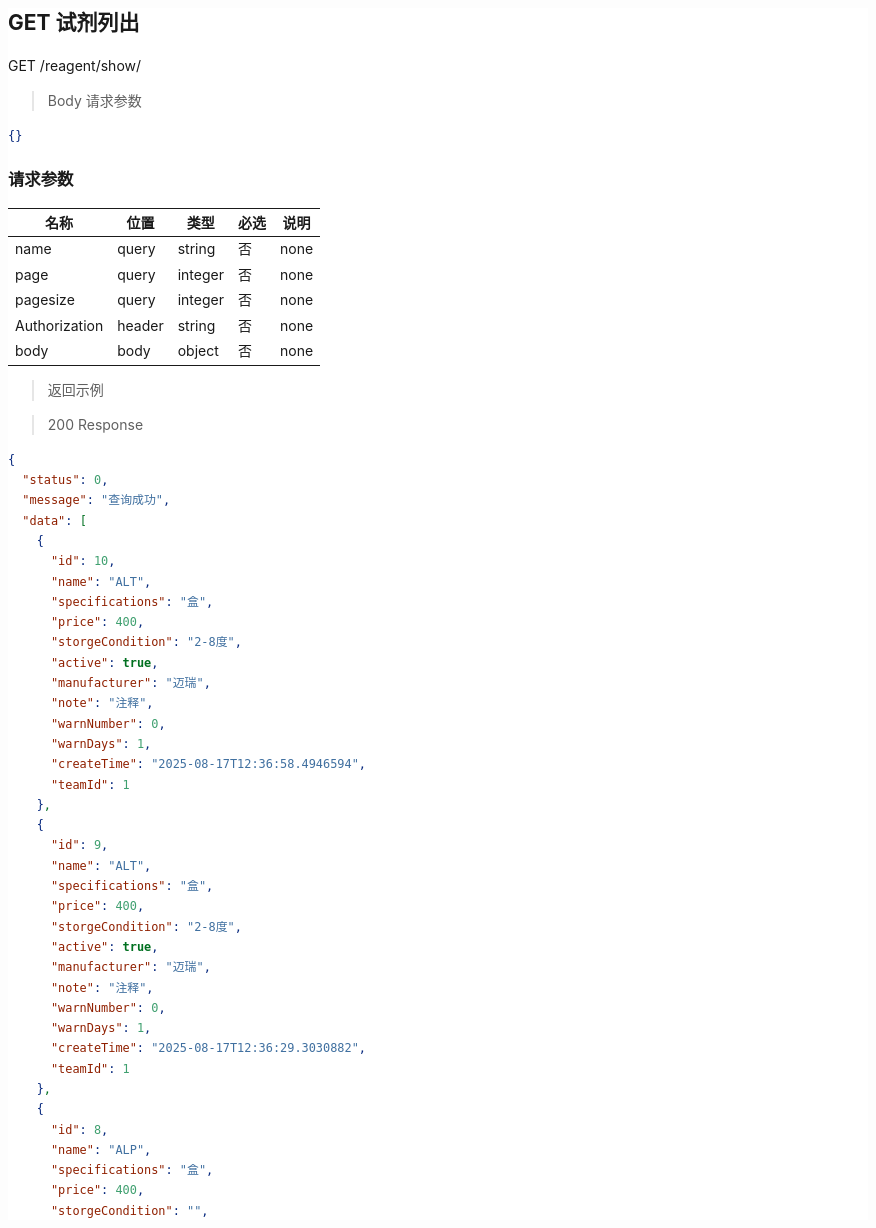 ## GET 试剂列出 

GET /reagent/show/

> Body 请求参数

```json
{}
```

### 请求参数

|名称|位置|类型|必选|说明|
|---|---|---|---|---|
|name|query|string| 否 |none|
|page|query|integer| 否 |none|
|pagesize|query|integer| 否 |none|
|Authorization|header|string| 否 |none|
|body|body|object| 否 |none|

> 返回示例

> 200 Response

```json
{
  "status": 0,
  "message": "查询成功",
  "data": [
    {
      "id": 10,
      "name": "ALT",
      "specifications": "盒",
      "price": 400,
      "storgeCondition": "2-8度",
      "active": true,
      "manufacturer": "迈瑞",
      "note": "注释",
      "warnNumber": 0,
      "warnDays": 1,
      "createTime": "2025-08-17T12:36:58.4946594",
      "teamId": 1
    },
    {
      "id": 9,
      "name": "ALT",
      "specifications": "盒",
      "price": 400,
      "storgeCondition": "2-8度",
      "active": true,
      "manufacturer": "迈瑞",
      "note": "注释",
      "warnNumber": 0,
      "warnDays": 1,
      "createTime": "2025-08-17T12:36:29.3030882",
      "teamId": 1
    },
    {
      "id": 8,
      "name": "ALP",
      "specifications": "盒",
      "price": 400,
      "storgeCondition": "",
```